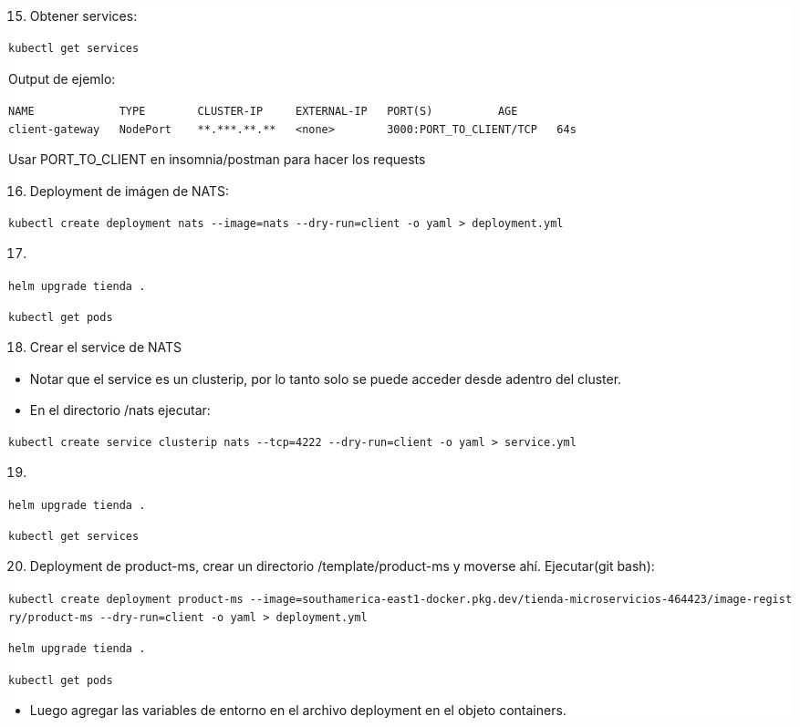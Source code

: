15. Obtener services: 
```
kubectl get services
```

Output de ejemlo:

```
NAME             TYPE        CLUSTER-IP     EXTERNAL-IP   PORT(S)          AGE
client-gateway   NodePort    **.***.**.**   <none>        3000:PORT_TO_CLIENT/TCP   64s
```

Usar PORT_TO_CLIENT en insomnia/postman para hacer los requests

16. Deployment de imágen de NATS:

```
kubectl create deployment nats --image=nats --dry-run=client -o yaml > deployment.yml
```

17. 
```
helm upgrade tienda .
```
```
kubectl get pods
```

18. Crear el service de NATS 

- Notar que el service es un clusterip, por lo tanto solo se puede acceder desde adentro del cluster.

- En el directorio /nats ejecutar: 
```
kubectl create service clusterip nats --tcp=4222 --dry-run=client -o yaml > service.yml 
```

19. 
```
helm upgrade tienda .
```
```
kubectl get services
```

20. Deployment de product-ms, crear un directorio /template/product-ms y moverse ahí. Ejecutar(git bash):
```
kubectl create deployment product-ms --image=southamerica-east1-docker.pkg.dev/tienda-microservicios-464423/image-registry/product-ms --dry-run=client -o yaml > deployment.yml
```
```
helm upgrade tienda .
```
```
kubectl get pods
```

- Luego agregar las variables de entorno en el archivo deployment en el objeto containers.
